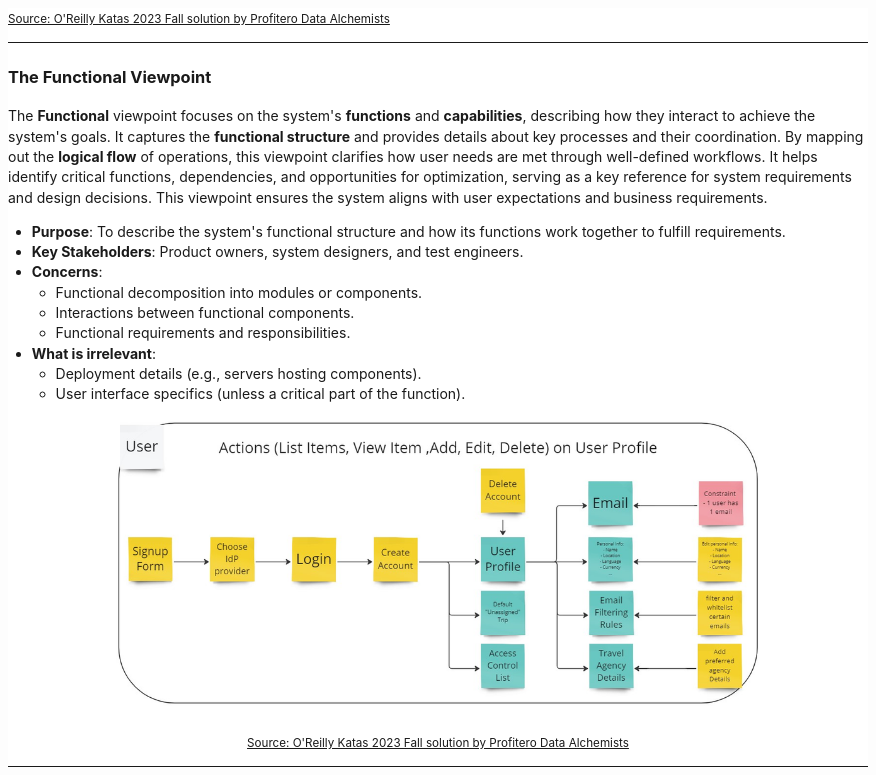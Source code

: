   <a href="https://github.com/Profitero-Data-Alchemists/katas-2023/tree/master?tab=readme-ov-file#context-viewpoint">
    <small>Source: O'Reilly Katas 2023 Fall solution by Profitero Data Alchemists</small>
  </a>
</center>

---

### The Functional Viewpoint

The **Functional** viewpoint focuses on the system's **functions** and **capabilities**, describing how they interact to achieve the system's goals. It captures the **functional structure** and provides details about key processes and their coordination. By mapping out the **logical flow** of operations, this viewpoint clarifies how user needs are met through well-defined workflows. It
helps identify critical functions, dependencies, and opportunities for optimization, serving as a key reference for system requirements and design decisions. This viewpoint ensures the system aligns with user expectations and business requirements.

* **Purpose**: To describe the system's functional structure and how its functions work together to fulfill requirements.
* **Key Stakeholders**: Product owners, system designers, and test engineers.
* **Concerns**:
  * Functional decomposition into modules or components.
  * Interactions between functional components.
  * Functional requirements and responsibilities.
* **What is irrelevant**:
  * Deployment details (e.g., servers hosting components).
  * User interface specifics (unless a critical part of the function).

<center>
  <img src="../../../../../images/competencies/modeling/frameworks/vp.functional_viewpoint_user_profile.jpg" alt="Viewpoints & Perspectives Functional" width="75%" height="75%"/>
  <br><br>
  <a href="https://github.com/Profitero-Data-Alchemists/katas-2023/tree/master?tab=readme-ov-file#functional-viewpoint">
    <small>Source: O'Reilly Katas 2023 Fall solution by Profitero Data Alchemists</small>
  </a>
</center>

---